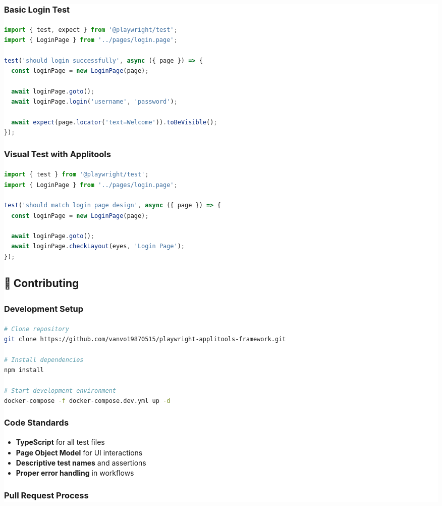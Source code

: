 ### Basic Login Test
```typescript
import { test, expect } from '@playwright/test';
import { LoginPage } from '../pages/login.page';

test('should login successfully', async ({ page }) => {
  const loginPage = new LoginPage(page);

  await loginPage.goto();
  await loginPage.login('username', 'password');

  await expect(page.locator('text=Welcome')).toBeVisible();
});
```

### Visual Test with Applitools
```typescript
import { test } from '@playwright/test';
import { LoginPage } from '../pages/login.page';

test('should match login page design', async ({ page }) => {
  const loginPage = new LoginPage(page);

  await loginPage.goto();
  await loginPage.checkLayout(eyes, 'Login Page');
});
```

## 🤝 Contributing

### Development Setup

```bash
# Clone repository
git clone https://github.com/vanvo19870515/playwright-applitools-framework.git

# Install dependencies
npm install

# Start development environment
docker-compose -f docker-compose.dev.yml up -d
```

### Code Standards

- **TypeScript** for all test files
- **Page Object Model** for UI interactions
- **Descriptive test names** and assertions
- **Proper error handling** in workflows

### Pull Request Process

